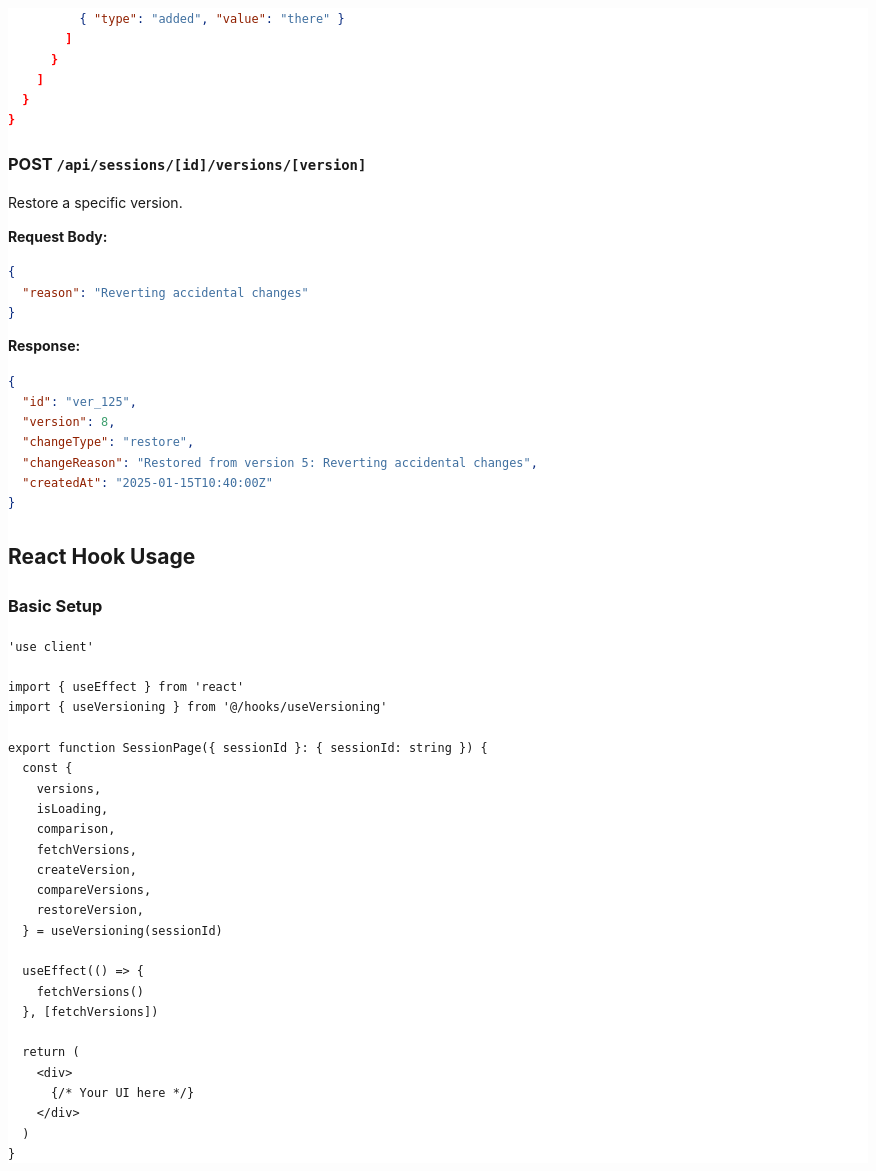 ```json
          { "type": "added", "value": "there" }
        ]
      }
    ]
  }
}
```

### POST `/api/sessions/[id]/versions/[version]`

Restore a specific version.

**Request Body:**
```json
{
  "reason": "Reverting accidental changes"
}
```

**Response:**
```json
{
  "id": "ver_125",
  "version": 8,
  "changeType": "restore",
  "changeReason": "Restored from version 5: Reverting accidental changes",
  "createdAt": "2025-01-15T10:40:00Z"
}
```

## React Hook Usage

### Basic Setup

```tsx
'use client'

import { useEffect } from 'react'
import { useVersioning } from '@/hooks/useVersioning'

export function SessionPage({ sessionId }: { sessionId: string }) {
  const {
    versions,
    isLoading,
    comparison,
    fetchVersions,
    createVersion,
    compareVersions,
    restoreVersion,
  } = useVersioning(sessionId)

  useEffect(() => {
    fetchVersions()
  }, [fetchVersions])

  return (
    <div>
      {/* Your UI here */}
    </div>
  )
}
```
